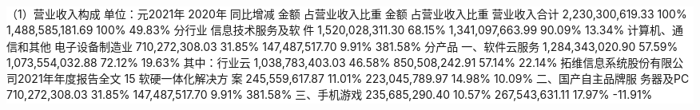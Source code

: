 （1）营业收入构成
单位：元2021年
2020年
同比增减
金额
占营业收入比重
金额
占营业收入比重
营业收入合计
2,230,300,619.33
100%
1,488,585,181.69
100%
49.83%
分行业
信息技术服务及软
件
1,520,028,311.30
68.15%
1,341,097,663.99
90.09%
13.34%
计算机、通信和其他
电子设备制造业
710,272,308.03
31.85%
147,487,517.70
9.91%
381.58%
分产品
一、软件云服务
1,284,343,020.90
57.59%
1,073,554,032.88
72.12%
19.63%
其中：行业云
1,038,783,403.03
46.58%
850,508,242.91
57.14%
22.14%
拓维信息系统股份有限公司2021年年度报告全文
15
软硬一体化解决方
案
245,559,617.87
11.01%
223,045,789.97
14.98%
10.09%
二、国产自主品牌服
务器及PC
710,272,308.03
31.85%
147,487,517.70
9.91%
381.58%
三、手机游戏
235,685,290.40
10.57%
267,543,631.11
17.97%
-11.91%